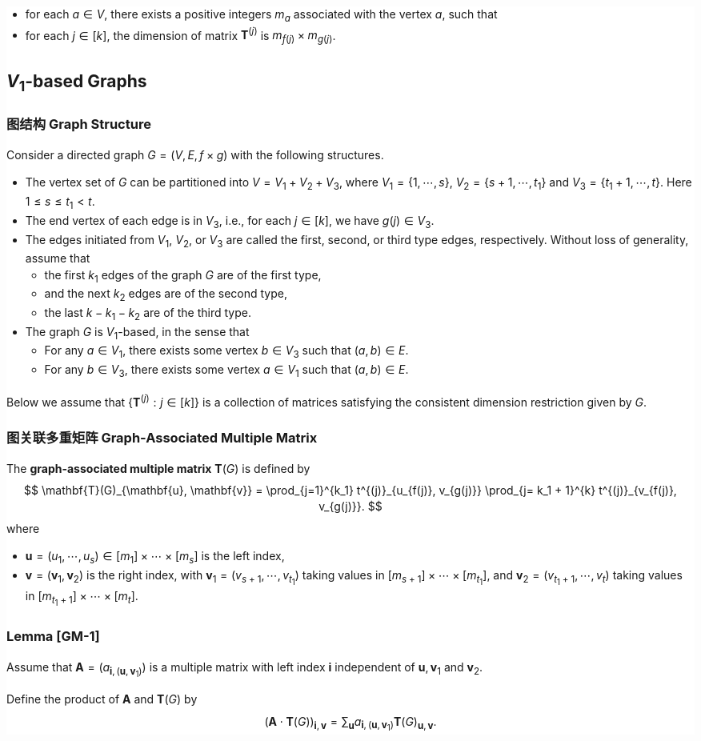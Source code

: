 + for each $a \in V$, there exists a positive integers $m_a$ associated with the vertex $a$, such that
+ for each $j \in [k]$, the dimension of matrix $\mathbf{T}^{(j)}$ is $m_{f(j)} \times m_{g(j)}$.

## $V_1$-based Graphs

### 图结构 Graph Structure

Consider a directed graph $G = (V, E, f \times g)$ with the following structures.

+ The vertex set of $G$ can be partitioned into $V = V_1 + V_2 + V_3$, where $V_1 = \{ 1, \cdots, s \}$, $V_2 = \{ s + 1, \cdots, t_1 \}$ and $V_3 = \{ t_1 + 1, \cdots, t \}$. Here $1 \leq s \leq t_1 < t$.
+ The end vertex of each edge is in $V_3$, i.e., for each $j \in [k]$, we have $g(j) \in V_3$.
+ The edges initiated from $V_1$, $V_2$, or $V_3$ are called the first, second, or third type edges, respectively. Without loss of generality, assume that 
    + the first $k_1$ edges of the graph $G$ are of the first type,
    + and the next $k_2$ edges are of the second type,
    + the last $k − k_1 − k_2$ are of the third type.
+ The graph $G$ is $V_1$-based, in the sense that
    + For any $a \in V_1$, there exists some vertex $b \in V_3$ such that $(a,b) \in E$.
    + For any $b \in V_3$, there exists some vertex $a \in V_1$ such that $(a,b) \in E$.

Below we assume that $\big \{ \mathbf{T}^{(j)} : j \in [k] \big \}$ is a collection of matrices satisfying the consistent dimension restriction given by $G$.

### 图关联多重矩阵 Graph-Associated Multiple Matrix

The **graph-associated multiple matrix** $\mathbf{T}(G)$ is defined by
$$
\mathbf{T}(G)_{\mathbf{u}, \mathbf{v}} = 
\prod_{j=1}^{k_1} t^{(j)}_{u_{f(j)}, v_{g(j)}} 
\prod_{j= k_1 + 1}^{k} t^{(j)}_{v_{f(j)}, v_{g(j)}}.
$$
where

+ $\mathbf{u} = (u_1, \cdots, u_s) \in [m_1] \times \cdots \times [m_{s}]$ is the left index,
+ $\mathbf{v} = (\mathbf{v}_1, \mathbf{v}_2)$ is the right index, with $\mathbf{v}_1 = (v_{s+1}, \cdots, v_{t_1})$ taking values in $[m_{s+1}] \times \cdots \times [m_{t_1}]$, and $\mathbf{v}_2 = (v_{t_1+1}, \cdots, v_{t})$ taking values in $[m_{t_1+1}] \times \cdots \times [m_{t}]$.

### Lemma [GM-1]

Assume that $\mathbf{A} = \big ( a_{\mathbf{i}, (\mathbf{u}, \mathbf{v}_1)} \big )$ is a multiple matrix with left index $\mathbf{i}$ independent of $\mathbf{u}, \mathbf{v}_1$ and $\mathbf{v}_2$. 

Define the product of $\mathbf{A}$ and $\mathbf{T} (G)$ by
$$
\big ( \mathbf{A} \cdot \mathbf{T} (G) \big )_{\mathbf{i}, \mathbf{v}} 
= \sum_{\mathbf{u}} a_{\mathbf{i}, (\mathbf{u}, \mathbf{v}_1)} \mathbf{T}(G)_{\mathbf{u}, \mathbf{v}}.
$$
